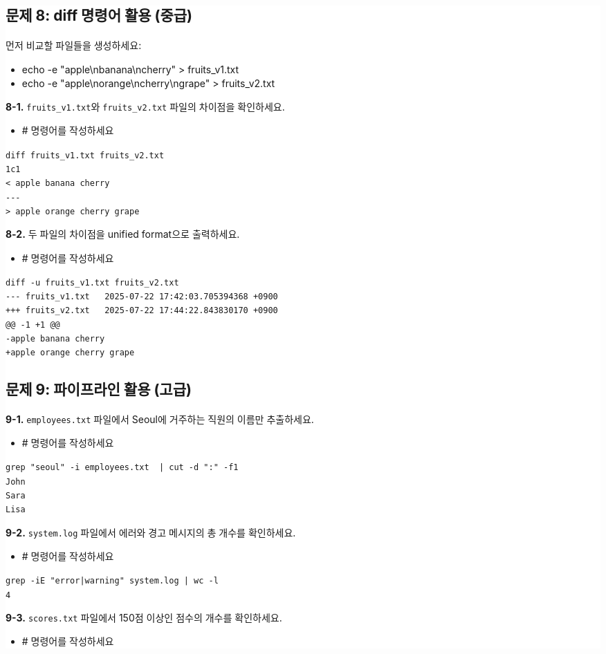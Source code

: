   ## **문제 8: diff 명령어 활용 (중급)**

먼저 비교할 파일들을 생성하세요:

* echo \-e "apple\\nbanana\\ncherry" \> fruits\_v1.txt  
* echo \-e "apple\\norange\\ncherry\\ngrape" \> fruits\_v2.txt


**8-1.** `fruits_v1.txt`와 `fruits_v2.txt` 파일의 차이점을 확인하세요.

* \# 명령어를 작성하세요
```
diff fruits_v1.txt fruits_v2.txt 
1c1
< apple banana cherry
---
> apple orange cherry grape

```

**8-2.** 두 파일의 차이점을 unified format으로 출력하세요.

* \# 명령어를 작성하세요  
```
diff -u fruits_v1.txt fruits_v2.txt
--- fruits_v1.txt	2025-07-22 17:42:03.705394368 +0900
+++ fruits_v2.txt	2025-07-22 17:44:22.843830170 +0900
@@ -1 +1 @@
-apple banana cherry
+apple orange cherry grape
```
  ## **문제 9: 파이프라인 활용 (고급)**

**9-1.** `employees.txt` 파일에서 Seoul에 거주하는 직원의 이름만 추출하세요.

* \# 명령어를 작성하세요
```
grep "seoul" -i employees.txt  | cut -d ":" -f1
John
Sara
Lisa

```

**9-2.** `system.log` 파일에서 에러와 경고 메시지의 총 개수를 확인하세요.

* \# 명령어를 작성하세요
```
grep -iE "error|warning" system.log | wc -l
4

```

**9-3.** `scores.txt` 파일에서 150점 이상인 점수의 개수를 확인하세요.

* \# 명령어를 작성하세요
